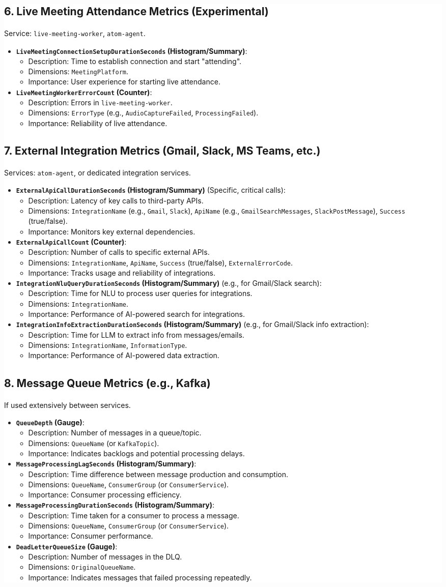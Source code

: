 ## 6. Live Meeting Attendance Metrics (Experimental)

Service: `live-meeting-worker`, `atom-agent`.

*   **`LiveMeetingConnectionSetupDurationSeconds` (Histogram/Summary)**:
    *   Description: Time to establish connection and start "attending".
    *   Dimensions: `MeetingPlatform`.
    *   Importance: User experience for starting live attendance.
*   **`LiveMeetingWorkerErrorCount` (Counter)**:
    *   Description: Errors in `live-meeting-worker`.
    *   Dimensions: `ErrorType` (e.g., `AudioCaptureFailed`, `ProcessingFailed`).
    *   Importance: Reliability of live attendance.

## 7. External Integration Metrics (Gmail, Slack, MS Teams, etc.)

Services: `atom-agent`, or dedicated integration services.

*   **`ExternalApiCallDurationSeconds` (Histogram/Summary)** (Specific, critical calls):
    *   Description: Latency of key calls to third-party APIs.
    *   Dimensions: `IntegrationName` (e.g., `Gmail`, `Slack`), `ApiName` (e.g., `GmailSearchMessages`, `SlackPostMessage`), `Success` (true/false).
    *   Importance: Monitors key external dependencies.
*   **`ExternalApiCallCount` (Counter)**:
    *   Description: Number of calls to specific external APIs.
    *   Dimensions: `IntegrationName`, `ApiName`, `Success` (true/false), `ExternalErrorCode`.
    *   Importance: Tracks usage and reliability of integrations.
*   **`IntegrationNluQueryDurationSeconds` (Histogram/Summary)** (e.g., for Gmail/Slack search):
    *   Description: Time for NLU to process user queries for integrations.
    *   Dimensions: `IntegrationName`.
    *   Importance: Performance of AI-powered search for integrations.
*   **`IntegrationInfoExtractionDurationSeconds` (Histogram/Summary)** (e.g., for Gmail/Slack info extraction):
    *   Description: Time for LLM to extract info from messages/emails.
    *   Dimensions: `IntegrationName`, `InformationType`.
    *   Importance: Performance of AI-powered data extraction.

## 8. Message Queue Metrics (e.g., Kafka)

If used extensively between services.

*   **`QueueDepth` (Gauge)**:
    *   Description: Number of messages in a queue/topic.
    *   Dimensions: `QueueName` (or `KafkaTopic`).
    *   Importance: Indicates backlogs and potential processing delays.
*   **`MessageProcessingLagSeconds` (Histogram/Summary)**:
    *   Description: Time difference between message production and consumption.
    *   Dimensions: `QueueName`, `ConsumerGroup` (or `ConsumerService`).
    *   Importance: Consumer processing efficiency.
*   **`MessageProcessingDurationSeconds` (Histogram/Summary)**:
    *   Description: Time taken for a consumer to process a message.
    *   Dimensions: `QueueName`, `ConsumerGroup` (or `ConsumerService`).
    *   Importance: Consumer performance.
*   **`DeadLetterQueueSize` (Gauge)**:
    *   Description: Number of messages in the DLQ.
    *   Dimensions: `OriginalQueueName`.
    *   Importance: Indicates messages that failed processing repeatedly.
